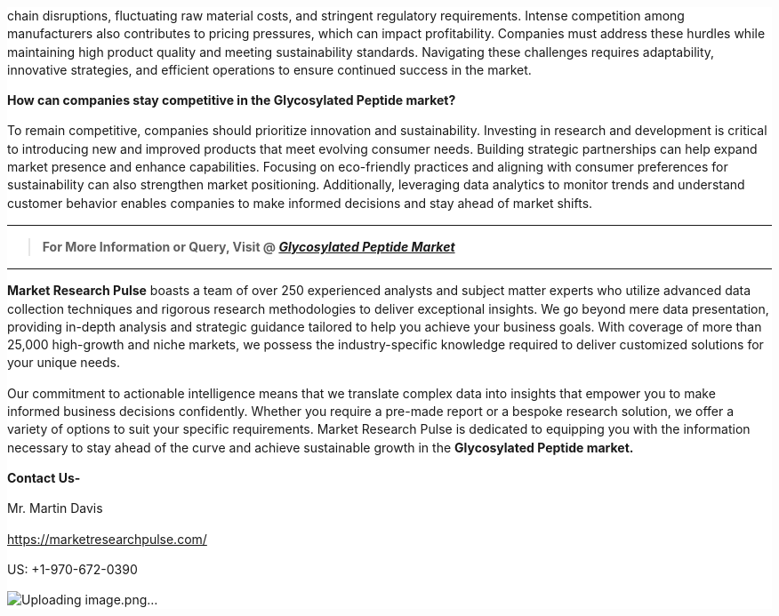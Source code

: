 chain disruptions, fluctuating raw material costs, and stringent regulatory requirements. Intense competition among manufacturers also contributes to pricing pressures, which can impact profitability. Companies must address these hurdles while maintaining high product quality and meeting sustainability standards. Navigating these challenges requires adaptability, innovative strategies, and efficient operations to ensure continued success in the market.</p><p><strong>How can companies stay competitive in the Glycosylated Peptide market?</strong></p><p>To remain competitive, companies should prioritize innovation and sustainability. Investing in research and development is critical to introducing new and improved products that meet evolving consumer needs. Building strategic partnerships can help expand market presence and enhance capabilities. Focusing on eco-friendly practices and aligning with consumer preferences for sustainability can also strengthen market positioning. Additionally, leveraging data analytics to monitor trends and understand customer behavior enables companies to make informed decisions and stay ahead of market shifts.</p><hr /><blockquote><p><strong>For More Information or Query, Visit @&nbsp;<em><a href="https://marketresearchpulse.com/report/137325/glycosylated-peptide-market?utm_source=Linkedin&utm_medium=0116">Glycosylated Peptide Market</a></em></strong></p></blockquote><hr /><p><strong>Market Research Pulse</strong> boasts a team of over 250 experienced analysts and subject matter experts who utilize advanced data collection techniques and rigorous research methodologies to deliver exceptional insights. We go beyond mere data presentation, providing in-depth analysis and strategic guidance tailored to help you achieve your business goals. With coverage of more than 25,000 high-growth and niche markets, we possess the industry-specific knowledge required to deliver customized solutions for your unique needs.</p><p>Our commitment to actionable intelligence means that we translate complex data into insights that empower you to make informed business decisions confidently. Whether you require a pre-made report or a bespoke research solution, we offer a variety of options to suit your specific requirements. Market Research Pulse is dedicated to equipping you with the information necessary to stay ahead of the curve and achieve sustainable growth in the <strong>Glycosylated Peptide market.</strong></p><p><strong>Contact Us-</strong></p><p>Mr. Martin Davis</p><p>https://marketresearchpulse.com/</p><p>US: +1-970-672-0390</p>
![Uploading image.png…]()
